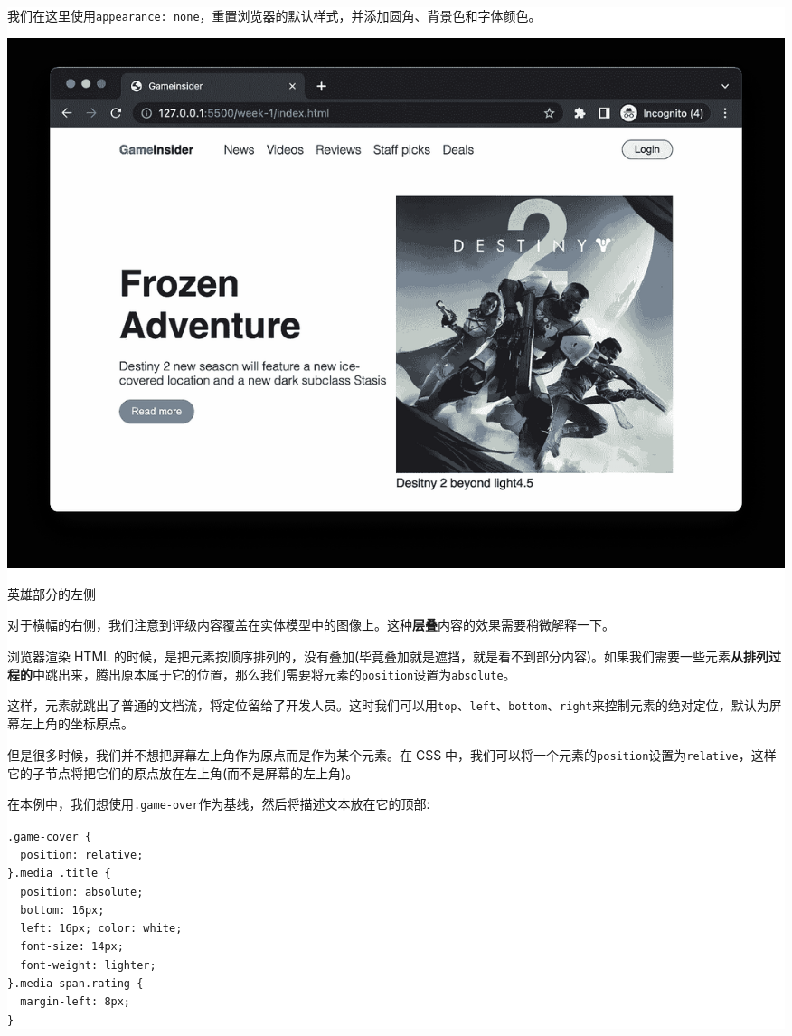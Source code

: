 我们在这里使用`appearance: none`，重置浏览器的默认样式，并添加圆角、背景色和字体颜色。

![](img/19082e2ef82a95076046330fef67045c.png)

英雄部分的左侧

对于横幅的右侧，我们注意到评级内容覆盖在实体模型中的图像上。这种**层叠**内容的效果需要稍微解释一下。

浏览器渲染 HTML 的时候，是把元素按顺序排列的，没有叠加(毕竟叠加就是遮挡，就是看不到部分内容)。如果我们需要一些元素**从排列过程的**中跳出来，腾出原本属于它的位置，那么我们需要将元素的`position`设置为`absolute`。

这样，元素就跳出了普通的文档流，将定位留给了开发人员。这时我们可以用`top`、`left`、`bottom`、`right`来控制元素的绝对定位，默认为屏幕左上角的坐标原点。

但是很多时候，我们并不想把屏幕左上角作为原点而是作为某个元素。在 CSS 中，我们可以将一个元素的`position`设置为`relative`，这样它的子节点将把它们的原点放在左上角(而不是屏幕的左上角)。

在本例中，我们想使用`.game-over`作为基线，然后将描述文本放在它的顶部:

```
.game-cover {
  position: relative;
}.media .title {
  position: absolute;
  bottom: 16px;
  left: 16px; color: white;
  font-size: 14px;
  font-weight: lighter;
}.media span.rating {
  margin-left: 8px;
}
```
